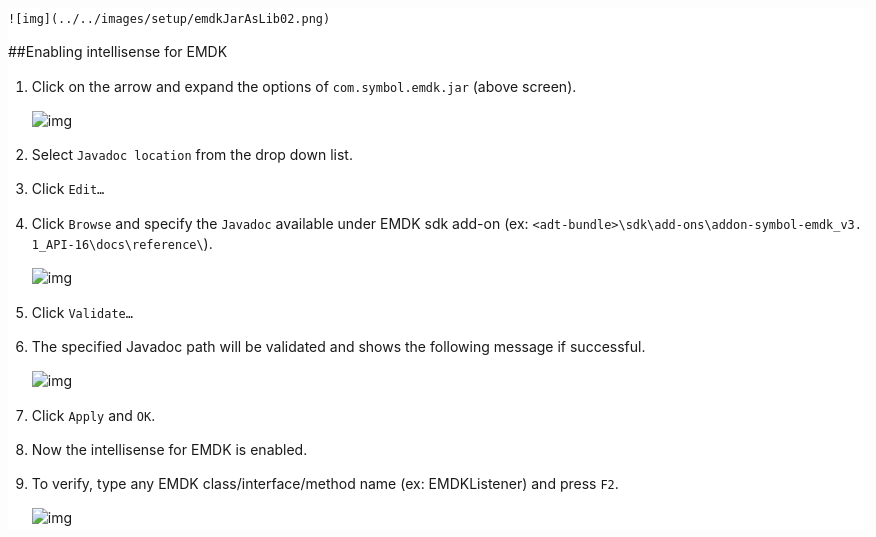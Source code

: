 	![img](../../images/setup/emdkJarAsLib02.png)



##Enabling intellisense for EMDK

1. Click on the arrow and expand the options of `com.symbol.emdk.jar` (above screen).

	![img](../../images/setup/emdkJarAsLib03.png)




2. Select `Javadoc location` from the drop down list.

3. Click `Edit…`

4. Click `Browse` and specify the `Javadoc` available under EMDK sdk add-on (ex: `<adt-bundle>\sdk\add-ons\addon-symbol-emdk_v3.1_API-16\docs\reference\`).

	![img](../../images/setup/emdkJarAsLib04.png)



5. Click `Validate…`

6. The specified Javadoc path will be validated and shows the following message if successful.

	![img](../../images/setup/emdkJarAsLib05.png)

7. Click `Apply` and `OK`.

8. Now the intellisense for EMDK is enabled.

9. To verify, type any EMDK class/interface/method name (ex: EMDKListener) and press `F2`.

	![img](../../images/setup/emdkJarAsLib06.png)













